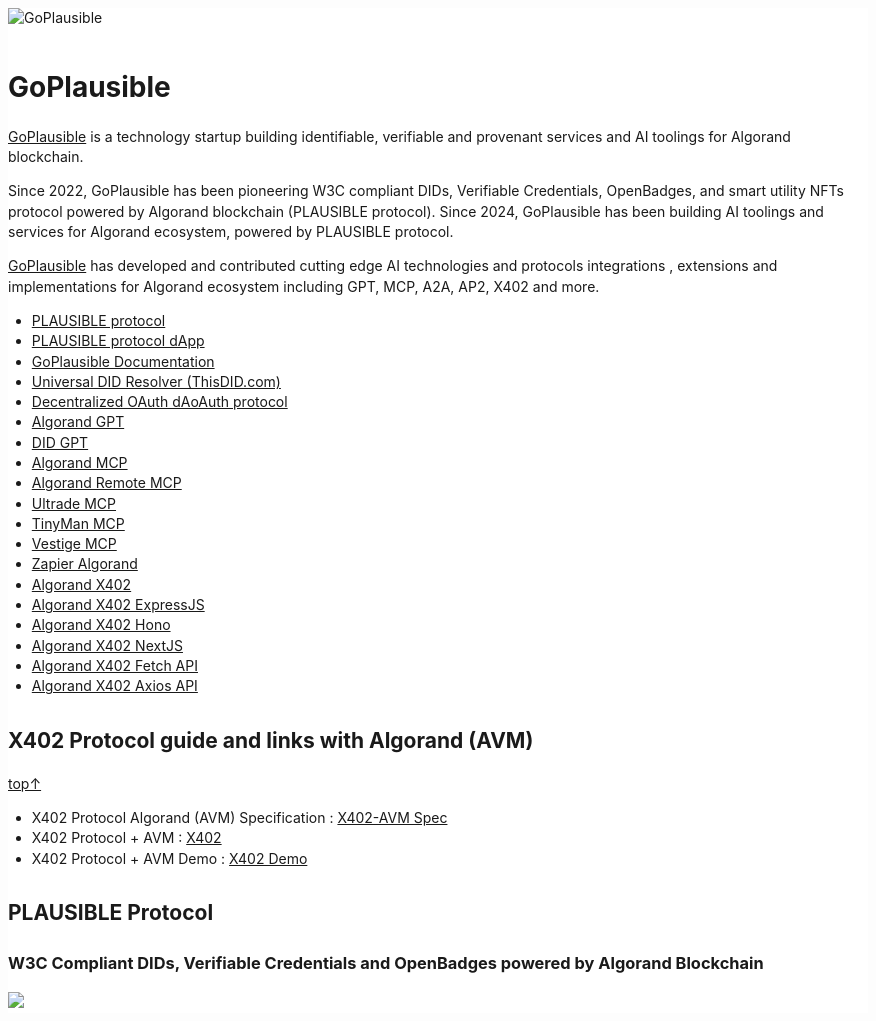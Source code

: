 <img src="https://github.com/user-attachments/assets/e5256b28-db76-44f7-9fbf-da4057bc0448" alt="GoPlausible" width="200" />

# GoPlausible
[GoPlausible](https://goplausible.com) is a technology startup building identifiable, verifiable and provenant services and AI toolings for Algorand blockchain.

Since 2022, GoPlausible has been pioneering W3C compliant DIDs, Verifiable Credentials, OpenBadges, and smart utility NFTs protocol powered by Algorand blockchain (PLAUSIBLE protocol). Since 2024, GoPlausible has been building AI toolings and services for Algorand ecosystem, powered by PLAUSIBLE protocol.

[GoPlausible](https://goplausible.com) has developed and contributed cutting edge AI technologies and protocols integrations , extensions and implementations for Algorand ecosystem including GPT, MCP, A2A, AP2, X402 and more. 

- [PLAUSIBLE protocol](#plausible-protocol)
- [PLAUSIBLE protocol dApp](https://goplausible.xyz)
- [GoPlausible Documentation](https://docs.goplausible.xyz)
- [Universal DID Resolver (ThisDID.com)](https://thisdid.com)
- [Decentralized OAuth dAoAuth protocol](https://daoauth.org)
- [Algorand GPT](https://chatgpt.com/g/g-izA6hnC93-algorand-gpt)
- [DID GPT](https://chatgpt.com/g/g-rOCQculZQ-did-gpt)
- [Algorand MCP](https://github.com/GoPlausible/algorand-mcp)
- [Algorand Remote MCP](https://github.com/GoPlausible/algorand-remote-mcp)
- [Ultrade MCP](https://github.com/ultrade-org/ultrade-mcp)
- [TinyMan MCP](https://github.com/GoPlausible/tinyman-mcp)
- [Vestige MCP](https://github.com/GoPlausible/vestige-mcp)
- [Zapier Algorand](https://github.com/GoPlausible/zapier-algorand)
- [Algorand X402](https://www.npmjs.com/package/x402-avm)
- [Algorand X402 ExpressJS](https://www.npmjs.com/package/x402-avm-express)
- [Algorand X402 Hono](https://www.npmjs.com/package/x402-avm-hono)
- [Algorand X402 NextJS](https://www.npmjs.com/package/x402-avm-next)
- [Algorand X402 Fetch API](https://www.npmjs.com/package/x402-avm-fetch)
- [Algorand X402 Axios API](https://www.npmjs.com/package/x402-avm-axios)

## X402 Protocol guide and links with Algorand (AVM)

[top↑](#goplausible)

- X402 Protocol Algorand (AVM) Specification : [X402-AVM Spec](./algorand-x402-guide/scheme_exact_avm.md)
- X402 Protocol + AVM : [X402](./algorand-x402-guide/README.md)
- X402 Protocol + AVM Demo : [X402 Demo](https://x402-avm.vercel.app/protected)

## PLAUSIBLE Protocol
### W3C Compliant DIDs, Verifiable Credentials and OpenBadges powered by Algorand Blockchain
![](https://avatars.githubusercontent.com/u/106061767?s=96&v=4)
